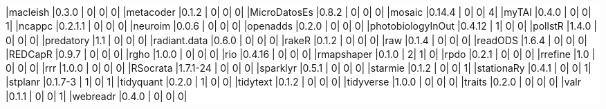 |macleish            |0.3.0    |      0|        0|     0|
|metacoder           |0.1.2    |      0|        0|     0|
|MicroDatosEs        |0.8.2    |      0|        0|     0|
|mosaic              |0.14.4   |      0|        0|     4|
|myTAI               |0.4.0    |      0|        0|     1|
|ncappc              |0.2.1.1  |      0|        0|     0|
|neuroim             |0.0.6    |      0|        0|     0|
|openadds            |0.2.0    |      0|        0|     0|
|photobiologyInOut   |0.4.12   |      1|        0|     0|
|pollstR             |1.4.0    |      0|        0|     0|
|predatory           |1.1      |      0|        0|     0|
|radiant.data        |0.6.0    |      0|        0|     0|
|rakeR               |0.1.2    |      0|        0|     0|
|raw                 |0.1.4    |      0|        0|     0|
|readODS             |1.6.4    |      0|        0|     0|
|REDCapR             |0.9.7    |      0|        0|     0|
|rgho                |1.0.0    |      0|        0|     0|
|rio                 |0.4.16   |      0|        0|     0|
|rmapshaper          |0.1.0    |      2|        1|     0|
|rpdo                |0.2.1    |      0|        0|     0|
|rrefine             |1.0      |      0|        0|     0|
|rrr                 |1.0.0    |      0|        0|     0|
|RSocrata            |1.7.1-24 |      0|        0|     0|
|sparklyr            |0.5.1    |      0|        0|     0|
|starmie             |0.1.2    |      0|        0|     1|
|stationaRy          |0.4.1    |      0|        0|     1|
|stplanr             |0.1.7-3  |      1|        0|     1|
|tidyquant           |0.2.0    |      1|        0|     0|
|tidytext            |0.1.2    |      0|        0|     0|
|tidyverse           |1.0.0    |      0|        0|     0|
|traits              |0.2.0    |      0|        0|     0|
|valr                |0.1.1    |      0|        0|     1|
|webreadr            |0.4.0    |      0|        0|     0|

